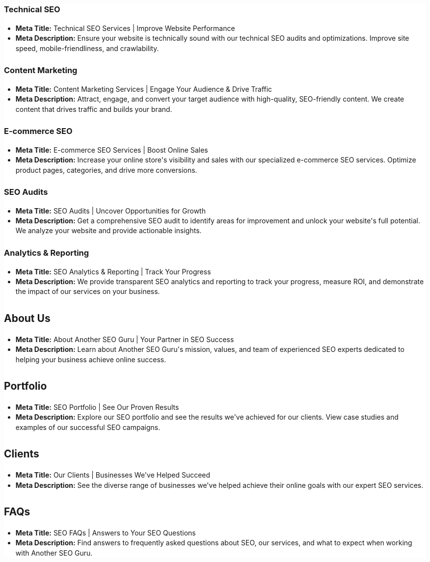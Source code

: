 ### Technical SEO

*   **Meta Title:** Technical SEO Services | Improve Website Performance
*   **Meta Description:** Ensure your website is technically sound with our technical SEO audits and optimizations. Improve site speed, mobile-friendliness, and crawlability.

### Content Marketing

*   **Meta Title:** Content Marketing Services | Engage Your Audience & Drive Traffic
*   **Meta Description:** Attract, engage, and convert your target audience with high-quality, SEO-friendly content. We create content that drives traffic and builds your brand.

### E-commerce SEO

*   **Meta Title:** E-commerce SEO Services | Boost Online Sales
*   **Meta Description:** Increase your online store's visibility and sales with our specialized e-commerce SEO services. Optimize product pages, categories, and drive more conversions.

### SEO Audits

*   **Meta Title:** SEO Audits | Uncover Opportunities for Growth
*   **Meta Description:** Get a comprehensive SEO audit to identify areas for improvement and unlock your website's full potential. We analyze your website and provide actionable insights.

### Analytics & Reporting

*   **Meta Title:** SEO Analytics & Reporting | Track Your Progress
*   **Meta Description:** We provide transparent SEO analytics and reporting to track your progress, measure ROI, and demonstrate the impact of our services on your business.

## About Us

*   **Meta Title:** About Another SEO Guru | Your Partner in SEO Success
*   **Meta Description:** Learn about Another SEO Guru's mission, values, and team of experienced SEO experts dedicated to helping your business achieve online success.

## Portfolio

*   **Meta Title:** SEO Portfolio | See Our Proven Results
*   **Meta Description:** Explore our SEO portfolio and see the results we've achieved for our clients. View case studies and examples of our successful SEO campaigns.

## Clients

*   **Meta Title:** Our Clients | Businesses We've Helped Succeed
*   **Meta Description:** See the diverse range of businesses we've helped achieve their online goals with our expert SEO services.

## FAQs

*   **Meta Title:** SEO FAQs | Answers to Your SEO Questions
*   **Meta Description:** Find answers to frequently asked questions about SEO, our services, and what to expect when working with Another SEO Guru.
